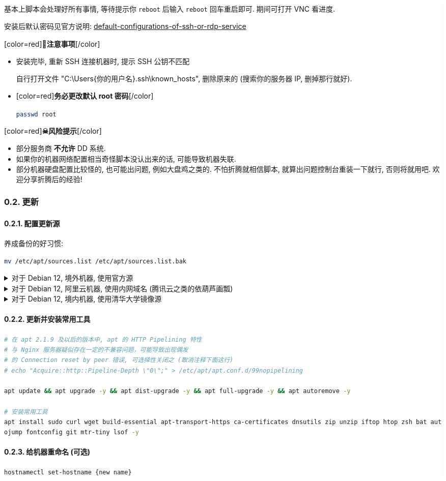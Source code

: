基本上脚本会处理好所有事情, 等待提示你 `reboot` 后输入 `reboot` 回车重启即可. 期间可打开 VNC 看进度.

安装后默认密码见官方说明: [default-configurations-of-ssh-or-rdp-service](https://github.com/leitbogioro/Tools?tab=readme-ov-file#default-configurations-of-ssh-or-rdp-service)

[color=red]**🥰注意事项**[/color]

- 安装完毕, 重新 SSH 连接机器时, 提示 SSH 公钥不匹配

  自行打开文件 "C:\Users\{你的用户名}\.ssh\known_hosts", 删除原来的 (搜索你的服务器 IP, 删掉那行就好).

- [color=red]**务必更改默认 root 密码**[/color]

  ```sh
  passwd root
  ```

[color=red]**☠风险提示**[/color]

- 部分服务商 **不允许** DD 系统.
- 如果你的机器网络配置相当奇怪脚本没认出来的话, 可能导致机器失联.
- 部分机器硬盘配置比较怪的, 也可能出问题, 例如大盘鸡之类的. 不怕折腾就相信脚本, 就算出问题控制台重装一下就行, 否则将就用吧. 欢迎分享折腾后的经验!

### 0.2. 更新

#### 0.2.1. 配置更新源

养成备份的好习惯:

```sh
mv /etc/apt/sources.list /etc/apt/sources.list.bak
```

<details><summary>对于 Debian 12, 境外机器, 使用官方源</summary></details>

<details><summary>对于 Debian 12, 阿里云机器, 使用内网域名 (腾讯云之类的依葫芦画瓢)</summary></details>

<details><summary>对于 Debian 12, 境内机器, 使用清华大学镜像源</summary></details>

#### 0.2.2. 更新并安装常用工具

```sh
# 在 apt 2.1.9 及以后的版本中, apt 的 HTTP Pipelining 特性
# 与 Nginx 服务器疑似存在一定的不兼容问题，可能导致出现偶发
# 的 Connection reset by peer 错误, 可选择性关闭之 (取消注释下面这行)
# echo "Acquire::http::Pipeline-Depth \"0\";" > /etc/apt/apt.conf.d/99nopipelining

apt update && apt upgrade -y && apt dist-upgrade -y && apt full-upgrade -y && apt autoremove -y

# 安装常用工具
apt install sudo curl wget build-essential apt-transport-https ca-certificates dnsutils zip unzip iftop htop zsh bat autojump fontconfig git mtr-tiny lsof -y
```

#### 0.2.3. 给机器重命名 (可选)

```sh
hostnamectl set-hostname {new name}
```
